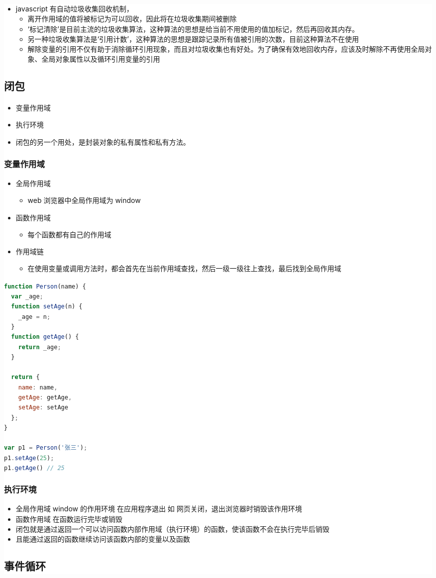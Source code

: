 + javascript 有自动垃圾收集回收机制，
  + 离开作用域的值将被标记为可以回收，因此将在垃圾收集期间被删除
  + ‘标记清除’是目前主流的垃圾收集算法，这种算法的思想是给当前不用使用的值加标记，然后再回收其内存。
  + 另一种垃圾收集算法是‘引用计数’，这种算法的思想是跟踪记录所有值被引用的次数，目前这种算法不在使用
  + 解除变量的引用不仅有助于消除循环引用现象，而且对垃圾收集也有好处。为了确保有效地回收内存，应该及时解除不再使用全局对象、全局对象属性以及循环引用变量的引用

## 闭包

+ 变量作用域
+ 执行环境

+ 闭包的另一个用处，是封装对象的私有属性和私有方法。

### 变量作用域

+ 全局作用域
  + web 浏览器中全局作用域为 window

+ 函数作用域
  + 每个函数都有自己的作用域

+ 作用域链
  + 在使用变量或调用方法时，都会首先在当前作用域查找，然后一级一级往上查找，最后找到全局作用域
```js
function Person(name) {
  var _age;
  function setAge(n) {
    _age = n;
  }
  function getAge() {
    return _age;
  }

  return {
    name: name,
    getAge: getAge,
    setAge: setAge
  };
}

var p1 = Person('张三');
p1.setAge(25);
p1.getAge() // 25
```

### 执行环境

+ 全局作用域  window 的作用环境 在应用程序退出 如 网页关闭，退出浏览器时销毁该作用环境
+ 函数作用域  在函数运行完毕或销毁
+ 闭包就是通过返回一个可以访问函数内部作用域（执行环境）的函数，使该函数不会在执行完毕后销毁
+ 且能通过返回的函数继续访问该函数内部的变量以及函数

## 事件循环
